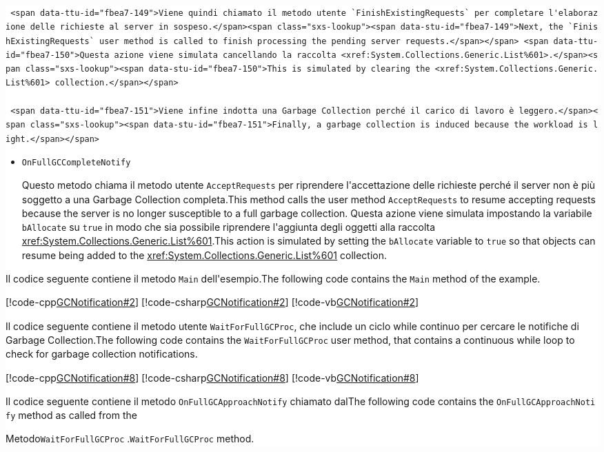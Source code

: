      <span data-ttu-id="fbea7-149">Viene quindi chiamato il metodo utente `FinishExistingRequests` per completare l'elaborazione delle richieste al server in sospeso.</span><span class="sxs-lookup"><span data-stu-id="fbea7-149">Next, the `FinishExistingRequests` user method is called to finish processing the pending server requests.</span></span> <span data-ttu-id="fbea7-150">Questa azione viene simulata cancellando la raccolta <xref:System.Collections.Generic.List%601>.</span><span class="sxs-lookup"><span data-stu-id="fbea7-150">This is simulated by clearing the <xref:System.Collections.Generic.List%601> collection.</span></span>  
  
     <span data-ttu-id="fbea7-151">Viene infine indotta una Garbage Collection perché il carico di lavoro è leggero.</span><span class="sxs-lookup"><span data-stu-id="fbea7-151">Finally, a garbage collection is induced because the workload is light.</span></span>  
  
- `OnFullGCCompleteNotify`  
  
     <span data-ttu-id="fbea7-152">Questo metodo chiama il metodo utente `AcceptRequests` per riprendere l'accettazione delle richieste perché il server non è più soggetto a una Garbage Collection completa.</span><span class="sxs-lookup"><span data-stu-id="fbea7-152">This method calls the user method `AcceptRequests` to resume accepting requests because the server is no longer susceptible to a full garbage collection.</span></span> <span data-ttu-id="fbea7-153">Questa azione viene simulata impostando la variabile `bAllocate` su `true` in modo che sia possibile riprendere l'aggiunta degli oggetti alla raccolta <xref:System.Collections.Generic.List%601>.</span><span class="sxs-lookup"><span data-stu-id="fbea7-153">This action is simulated by setting the `bAllocate` variable to `true` so that objects can resume being added to the <xref:System.Collections.Generic.List%601> collection.</span></span>  
  
 <span data-ttu-id="fbea7-154">Il codice seguente contiene il metodo `Main` dell'esempio.</span><span class="sxs-lookup"><span data-stu-id="fbea7-154">The following code contains the `Main` method of the example.</span></span>  
  
 [!code-cpp[GCNotification#2](../../../samples/snippets/cpp/VS_Snippets_CLR/GCNotification/cpp/program.cpp#2)]
 [!code-csharp[GCNotification#2](../../../samples/snippets/csharp/VS_Snippets_CLR/GCNotification/cs/Program.cs#2)]
 [!code-vb[GCNotification#2](../../../samples/snippets/visualbasic/VS_Snippets_CLR/GCNotification/vb/program.vb#2)]  
  
 <span data-ttu-id="fbea7-155">Il codice seguente contiene il metodo utente `WaitForFullGCProc`, che include un ciclo while continuo per cercare le notifiche di Garbage Collection.</span><span class="sxs-lookup"><span data-stu-id="fbea7-155">The following code contains the `WaitForFullGCProc` user method, that contains a continuous while loop to check for garbage collection notifications.</span></span>  
  
 [!code-cpp[GCNotification#8](../../../samples/snippets/cpp/VS_Snippets_CLR/GCNotification/cpp/program.cpp#8)]
 [!code-csharp[GCNotification#8](../../../samples/snippets/csharp/VS_Snippets_CLR/GCNotification/cs/Program.cs#8)]
 [!code-vb[GCNotification#8](../../../samples/snippets/visualbasic/VS_Snippets_CLR/GCNotification/vb/program.vb#8)]  
  
 <span data-ttu-id="fbea7-156">Il codice seguente contiene il metodo `OnFullGCApproachNotify` chiamato dal</span><span class="sxs-lookup"><span data-stu-id="fbea7-156">The following code contains the `OnFullGCApproachNotify` method as called from the</span></span>  
  
 <span data-ttu-id="fbea7-157">Metodo`WaitForFullGCProc` .</span><span class="sxs-lookup"><span data-stu-id="fbea7-157">`WaitForFullGCProc` method.</span></span>  
  